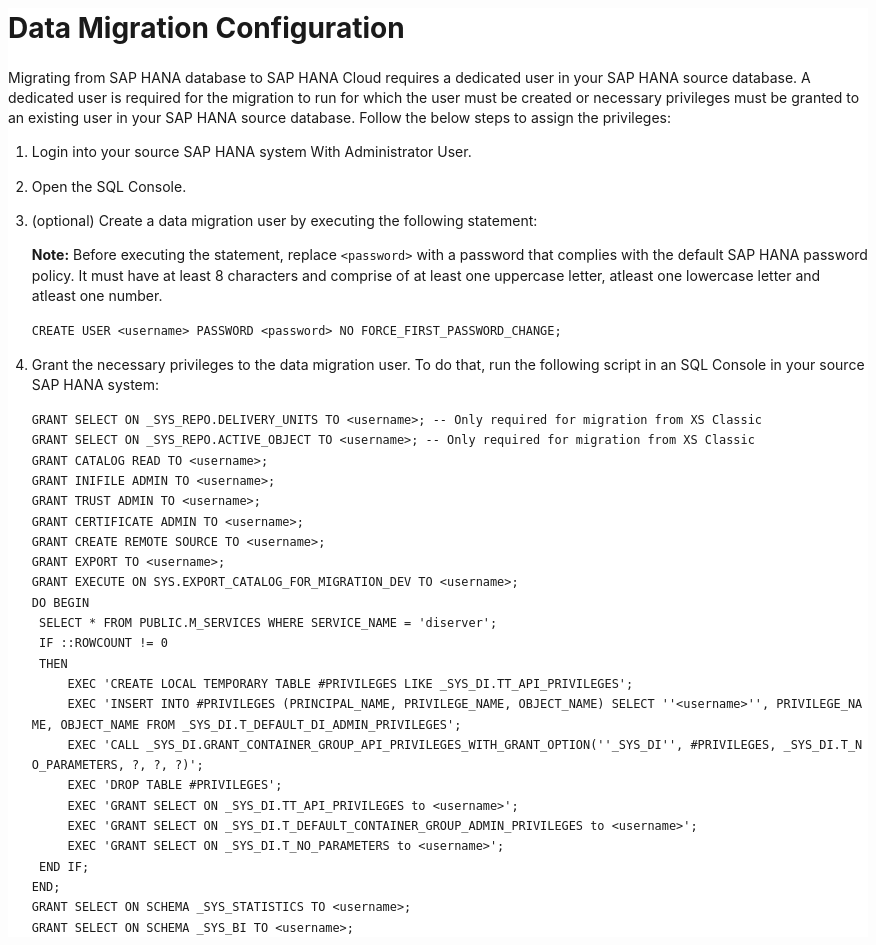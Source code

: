# Data Migration Configuration
Migrating from SAP HANA database to SAP HANA Cloud requires a dedicated user in your SAP HANA source database.
A dedicated user is required for the migration to run for which the user must be created or necessary privileges must be granted to an existing user in your SAP HANA source database. Follow the below steps to assign the privileges:

1. Login into your source SAP HANA system With Administrator User.

2. Open the SQL Console.

3. (optional) Create a data migration user by executing the following statement:
   
   **Note:** Before executing the statement, replace ```<password>``` with a password that complies with the default SAP HANA password policy. It must have at least 8 characters and comprise of at least one uppercase letter, atleast one lowercase letter and atleast one number.
   
   ```
   CREATE USER <username> PASSWORD <password> NO FORCE_FIRST_PASSWORD_CHANGE;
   ```

4. Grant the necessary privileges to the data migration user. To do that, run the following script in an SQL Console in your source SAP HANA system:

   ```
   GRANT SELECT ON _SYS_REPO.DELIVERY_UNITS TO <username>; -- Only required for migration from XS Classic
   GRANT SELECT ON _SYS_REPO.ACTIVE_OBJECT TO <username>; -- Only required for migration from XS Classic
   GRANT CATALOG READ TO <username>;
   GRANT INIFILE ADMIN TO <username>;
   GRANT TRUST ADMIN TO <username>;
   GRANT CERTIFICATE ADMIN TO <username>;
   GRANT CREATE REMOTE SOURCE TO <username>;
   GRANT EXPORT TO <username>;
   GRANT EXECUTE ON SYS.EXPORT_CATALOG_FOR_MIGRATION_DEV TO <username>;
   DO BEGIN
   	SELECT * FROM PUBLIC.M_SERVICES WHERE SERVICE_NAME = 'diserver';
   	IF ::ROWCOUNT != 0
   	THEN
   		EXEC 'CREATE LOCAL TEMPORARY TABLE #PRIVILEGES LIKE _SYS_DI.TT_API_PRIVILEGES';
   		EXEC 'INSERT INTO #PRIVILEGES (PRINCIPAL_NAME, PRIVILEGE_NAME, OBJECT_NAME) SELECT ''<username>'', PRIVILEGE_NAME, OBJECT_NAME FROM _SYS_DI.T_DEFAULT_DI_ADMIN_PRIVILEGES';
   		EXEC 'CALL _SYS_DI.GRANT_CONTAINER_GROUP_API_PRIVILEGES_WITH_GRANT_OPTION(''_SYS_DI'', #PRIVILEGES, _SYS_DI.T_NO_PARAMETERS, ?, ?, ?)';
   		EXEC 'DROP TABLE #PRIVILEGES';
   		EXEC 'GRANT SELECT ON _SYS_DI.TT_API_PRIVILEGES to <username>';
   		EXEC 'GRANT SELECT ON _SYS_DI.T_DEFAULT_CONTAINER_GROUP_ADMIN_PRIVILEGES to <username>';
   		EXEC 'GRANT SELECT ON _SYS_DI.T_NO_PARAMETERS to <username>';
   	END IF;
   END;
   GRANT SELECT ON SCHEMA _SYS_STATISTICS TO <username>;
   GRANT SELECT ON SCHEMA _SYS_BI TO <username>;
   ```
